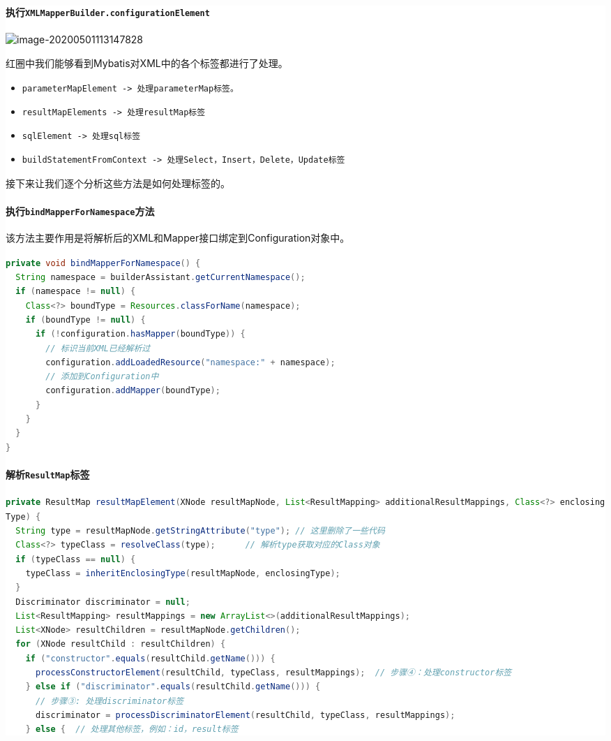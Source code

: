 #### 执行`XMLMapperBuilder.configurationElement`

![image-20200501113147828](https://better-io-blog.oss-cn-beijing.aliyuncs.com/20200501113148.png)

红圈中我们能够看到Mybatis对XML中的各个标签都进行了处理。

- ```
  parameterMapElement -> 处理parameterMap标签。
  ```

- ```
  resultMapElements -> 处理resultMap标签
  ```

- ```
  sqlElement -> 处理sql标签
  ```

- ```
  buildStatementFromContext -> 处理Select，Insert，Delete，Update标签
  ```

接下来让我们逐个分析这些方法是如何处理标签的。



#### 执行`bindMapperForNamespace`方法

该方法主要作用是将解析后的XML和Mapper接口绑定到Configuration对象中。

```java
private void bindMapperForNamespace() {
  String namespace = builderAssistant.getCurrentNamespace();
  if (namespace != null) {
    Class<?> boundType = Resources.classForName(namespace);
    if (boundType != null) {
      if (!configuration.hasMapper(boundType)) {
        // 标识当前XML已经解析过
        configuration.addLoadedResource("namespace:" + namespace);
        // 添加到Configuration中
        configuration.addMapper(boundType);
      }
    }
  }
}
```



#### 解析`ResultMap`标签

```java
private ResultMap resultMapElement(XNode resultMapNode, List<ResultMapping> additionalResultMappings, Class<?> enclosingType) {
  String type = resultMapNode.getStringAttribute("type"); // 这里删除了一些代码
  Class<?> typeClass = resolveClass(type);		// 解析type获取对应的Class对象
  if (typeClass == null) {
    typeClass = inheritEnclosingType(resultMapNode, enclosingType);
  }
  Discriminator discriminator = null;
  List<ResultMapping> resultMappings = new ArrayList<>(additionalResultMappings);
  List<XNode> resultChildren = resultMapNode.getChildren();
  for (XNode resultChild : resultChildren) {
    if ("constructor".equals(resultChild.getName())) {
      processConstructorElement(resultChild, typeClass, resultMappings);  // 步骤④：处理constructor标签
    } else if ("discriminator".equals(resultChild.getName())) {
      // 步骤③: 处理discriminator标签
      discriminator = processDiscriminatorElement(resultChild, typeClass, resultMappings);
    } else {  // 处理其他标签，例如：id，result标签
```